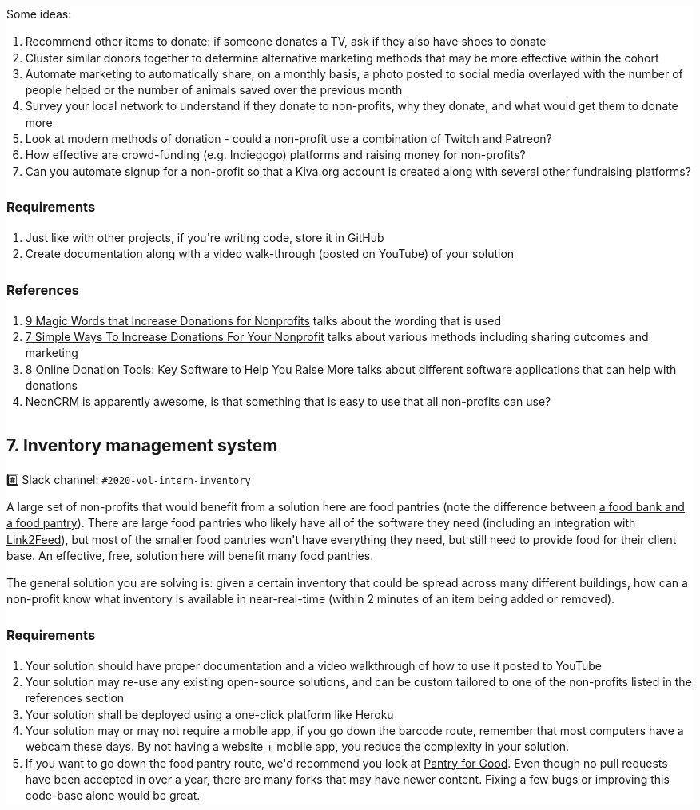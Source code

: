 Some ideas:
1. Recommend other items to donate: if someone donates a TV, ask if they also have shoes to donate
2. Cluster similar donors together to determine alternative marketing methods that may be more effective within the cohort
3. Automate marketing to automatically share, on a monthly basis, a photo posted to social media overlayed with the number of people helped or the number of animals saved over the previous month
4. Survey your local network to understand if they donate to non-profits, why they donate, and what would get them to donate more
5. Look at modern methods of donation - could a non-profit use a combination of Twitch and Patreon?
6. How effective are crowd-funding (e.g. Indiegogo) platforms and raising money for non-profits?
7. Can you automate signup for a non-profit so that a Kiva.org account is created along with several other fundraising platforms?

### Requirements
1. Just like with other projects, if you're writing code, store it in GitHub
2. Create documentation along with a video walk-through (posted on YouTube) of your solution

### References
1. [9 Magic Words that Increase Donations for Nonprofits](https://donorbox.org/nonprofit-blog/magic-words-that-increase-donations/) talks about the wording that is used
2. [7 Simple Ways To Increase Donations For Your Nonprofit](https://www.johnhaydon.com/increase-donations-nonprofit/) talks about various methods including sharing outcomes and marketing
3. [8 Online Donation Tools: Key Software to Help You Raise More](https://blog.donately.com/online-donation-tools/) talks about different software applications that can help with donations
4. [NeonCRM](https://www.neoncrm.com/) is apparently awesome, is that something that is easy to use that all non-profits can use?

## 7. Inventory management system
#️⃣ Slack channel: `#2020-vol-intern-inventory`

A large set of non-profits that would benefit from a solution here are food pantries (note the difference between [a food bank and a food pantry](https://www.feedingamerica.org/hunger-blog/what-difference-between-food-bank-and-food-pantry)).  There are large food pantries who likely have all of the software they need (including an integration with [Link2Feed](https://www.link2feed.com/)), but most of the smaller food pantries won't have everything they need, but still need to provide food for their client base.  An effective, free, solution here will benefit many food pantries.  

The general solution you are solving is: given a certain inventory that could be spread across many different buildings, how can a non-profit know what inventory is available in near-real-time (within 2 minutes of an item being added or removed).

### Requirements
1. Your solution should have proper documentation and a video walkthrough of how to use it posted to YouTube
2. Your solution may re-use any existing open-source solutions, and can be custom tailored to one of the non-profits listed in the references section
3. Your solution shall be deployed using a one-click platform like Heroku
4. Your solution may or may not require a mobile app, if you go down the barcode route, remember that most computers have a webcam these days.  By not having a website + mobile app, you reduce the complexity in your solution.
5. If you want to go down the food pantry route, we'd recommend you look at [Pantry for Good](https://github.com/freeCodeCamp/pantry-for-good).  Even though no pull requests have been accepted in over a year, there are many forks that may have newer content.  Fixing a few bugs or improving this code-base alone would be great.
